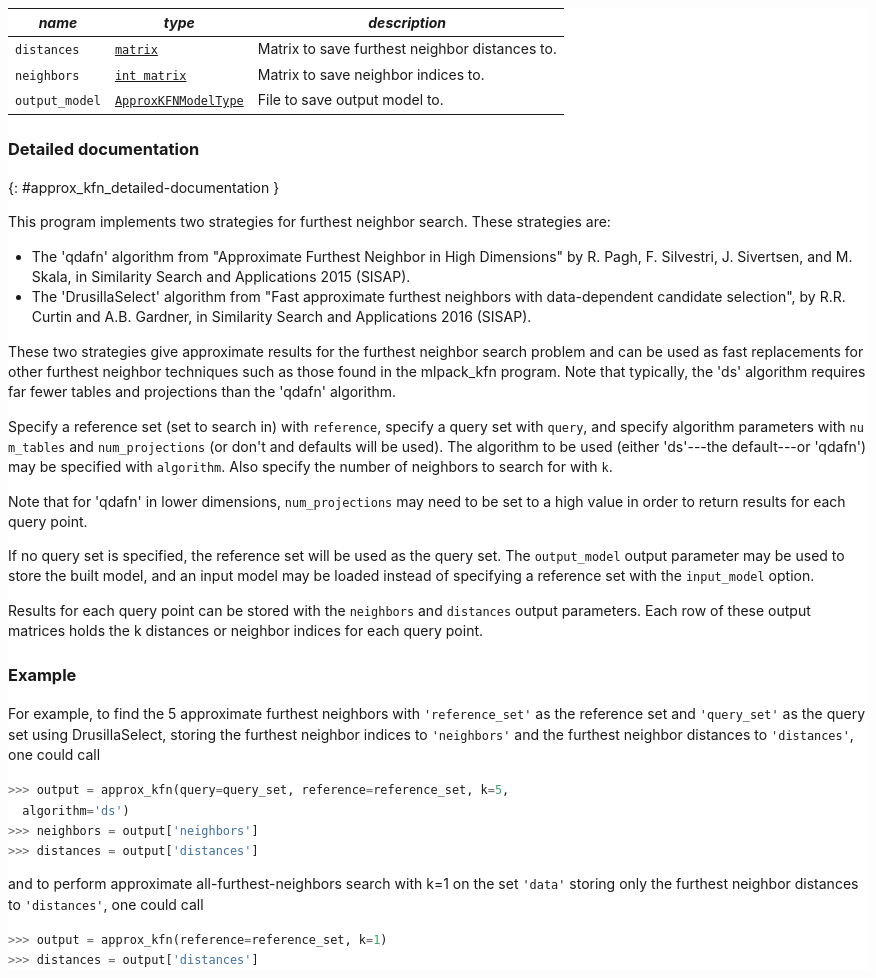 | ***name*** | ***type*** | ***description*** |
|------------|------------|-------------------|
| `distances` | [`matrix`](#doc_matrix) | Matrix to save furthest neighbor distances to. | 
| `neighbors` | [`int matrix`](#doc_int_matrix) | Matrix to save neighbor indices to. | 
| `output_model` | [`ApproxKFNModelType`](#doc_model) | File to save output model to. | 

### Detailed documentation
{: #approx_kfn_detailed-documentation }

This program implements two strategies for furthest neighbor search. These strategies are:

 - The 'qdafn' algorithm from "Approximate Furthest Neighbor in High Dimensions" by R. Pagh, F. Silvestri, J. Sivertsen, and M. Skala, in Similarity Search and Applications 2015 (SISAP).
 - The 'DrusillaSelect' algorithm from "Fast approximate furthest neighbors with data-dependent candidate selection", by R.R. Curtin and A.B. Gardner, in Similarity Search and Applications 2016 (SISAP).

These two strategies give approximate results for the furthest neighbor search problem and can be used as fast replacements for other furthest neighbor techniques such as those found in the mlpack_kfn program.  Note that typically, the 'ds' algorithm requires far fewer tables and projections than the 'qdafn' algorithm.

Specify a reference set (set to search in) with `reference`, specify a query set with `query`, and specify algorithm parameters with `num_tables` and `num_projections` (or don't and defaults will be used).  The algorithm to be used (either 'ds'---the default---or 'qdafn')  may be specified with `algorithm`.  Also specify the number of neighbors to search for with `k`.

Note that for 'qdafn' in lower dimensions, `num_projections` may need to be set to a high value in order to return results for each query point.

If no query set is specified, the reference set will be used as the query set.  The `output_model` output parameter may be used to store the built model, and an input model may be loaded instead of specifying a reference set with the `input_model` option.

Results for each query point can be stored with the `neighbors` and `distances` output parameters.  Each row of these output matrices holds the k distances or neighbor indices for each query point.

### Example
For example, to find the 5 approximate furthest neighbors with `'reference_set'` as the reference set and `'query_set'` as the query set using DrusillaSelect, storing the furthest neighbor indices to `'neighbors'` and the furthest neighbor distances to `'distances'`, one could call

```python
>>> output = approx_kfn(query=query_set, reference=reference_set, k=5,
  algorithm='ds')
>>> neighbors = output['neighbors']
>>> distances = output['distances']
```

and to perform approximate all-furthest-neighbors search with k=1 on the set `'data'` storing only the furthest neighbor distances to `'distances'`, one could call

```python
>>> output = approx_kfn(reference=reference_set, k=1)
>>> distances = output['distances']
```
